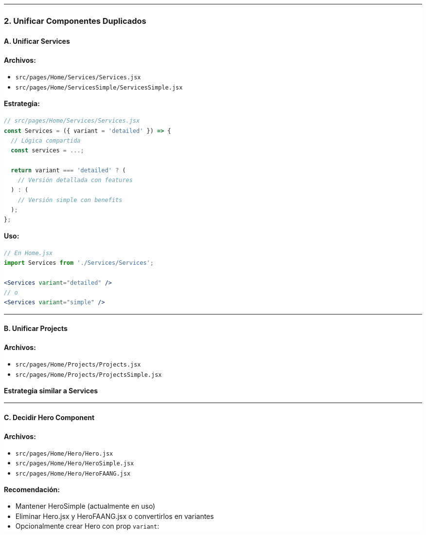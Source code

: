 
---

### 2. Unificar Componentes Duplicados

#### A. Unificar Services
**Archivos:**
- `src/pages/Home/Services/Services.jsx`
- `src/pages/Home/ServicesSimple/ServicesSimple.jsx`

**Estrategia:**
```jsx
// src/pages/Home/Services/Services.jsx
const Services = ({ variant = 'detailed' }) => {
  // Lógica compartida
  const services = ...;

  return variant === 'detailed' ? (
    // Versión detallada con features
  ) : (
    // Versión simple con benefits
  );
};
```

**Uso:**
```jsx
// En Home.jsx
import Services from './Services/Services';

<Services variant="detailed" />
// o
<Services variant="simple" />
```

---

#### B. Unificar Projects
**Archivos:**
- `src/pages/Home/Projects/Projects.jsx`
- `src/pages/Home/Projects/ProjectsSimple.jsx`

**Estrategia similar a Services**

---

#### C. Decidir Hero Component
**Archivos:**
- `src/pages/Home/Hero/Hero.jsx`
- `src/pages/Home/Hero/HeroSimple.jsx`
- `src/pages/Home/Hero/HeroFAANG.jsx`

**Recomendación:**
- Mantener HeroSimple (actualmente en uso)
- Eliminar Hero.jsx y HeroFAANG.jsx o convertirlos en variantes
- Opcionalmente crear Hero con prop `variant`:
